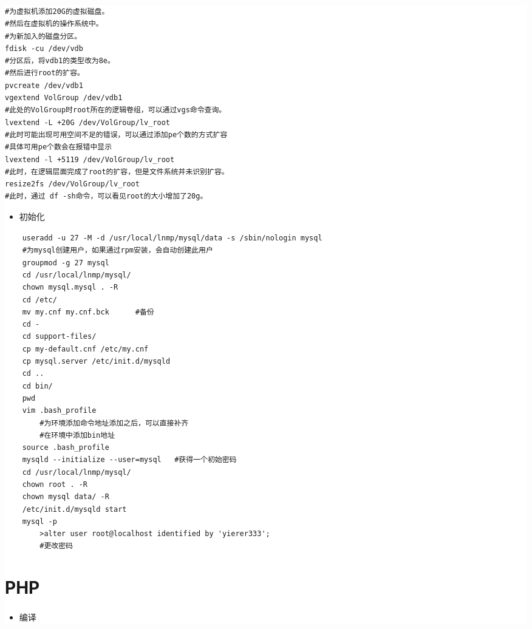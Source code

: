     #为虚拟机添加20G的虚拟磁盘。
    #然后在虚拟机的操作系统中。
    #为新加入的磁盘分区。 
    fdisk -cu /dev/vdb
    #分区后，将vdb1的类型改为8e。
    #然后进行root的扩容。
    pvcreate /dev/vdb1
    vgextend VolGroup /dev/vdb1   
    #此处的VolGroup时root所在的逻辑卷组，可以通过vgs命令查询。
    lvextend -L +20G /dev/VolGroup/lv_root    
    #此时可能出现可用空间不足的错误，可以通过添加pe个数的方式扩容
    #具体可用pe个数会在报错中显示
    lvextend -l +5119 /dev/VolGroup/lv_root  
    #此时，在逻辑层面完成了root的扩容，但是文件系统并未识别扩容。
    resize2fs /dev/VolGroup/lv_root    
    #此时，通过 df -sh命令，可以看见root的大小增加了20g。




* 初始化

```
    useradd -u 27 -M -d /usr/local/lnmp/mysql/data -s /sbin/nologin mysql    
    #为mysql创建用户，如果通过rpm安装，会自动创建此用户
    groupmod -g 27 mysql
    cd /usr/local/lnmp/mysql/
    chown mysql.mysql . -R
    cd /etc/
    mv my.cnf my.cnf.bck      #备份
    cd -
    cd support-files/
    cp my-default.cnf /etc/my.cnf
    cp mysql.server /etc/init.d/mysqld
    cd ..
    cd bin/
    pwd
    vim .bash_profile         
        #为环境添加命令地址添加之后，可以直接补齐
        #在环境中添加bin地址
    source .bash_profile 
    mysqld --initialize --user=mysql   #获得一个初始密码
    cd /usr/local/lnmp/mysql/
    chown root . -R
    chown mysql data/ -R
    /etc/init.d/mysqld start
    mysql -p
        >alter user root@localhost identified by 'yierer333';   
        #更改密码
```
# PHP

* 编译
